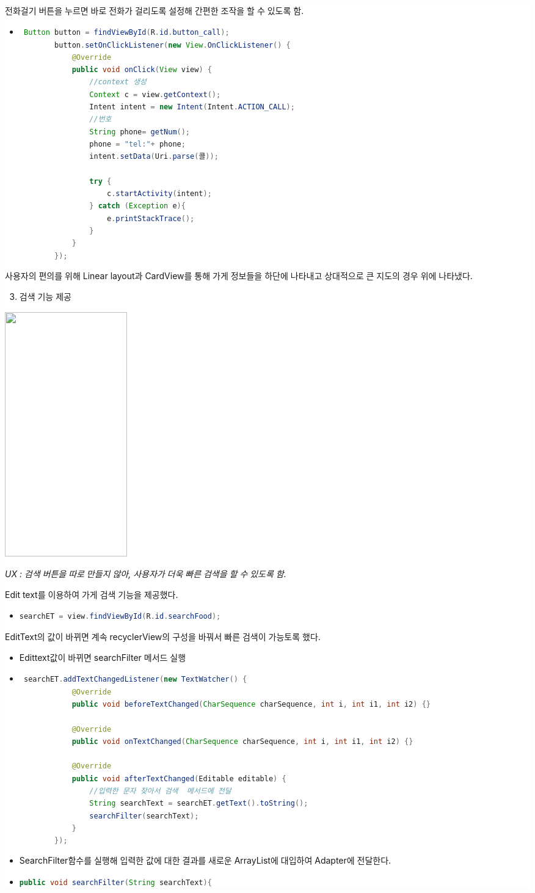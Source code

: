  전화걸기 버튼을 누르면 바로 전화가 걸리도록 설정해 간편한 조작을 할 수 있도록 함.

- ```java
   Button button = findViewById(R.id.button_call);
          button.setOnClickListener(new View.OnClickListener() {
              @Override
              public void onClick(View view) {
                  //context 생성
                  Context c = view.getContext();
                  Intent intent = new Intent(Intent.ACTION_CALL);
                  //번호
                  String phone= getNum();
                  phone = "tel:"+ phone;
                  intent.setData(Uri.parse(콜));
  
                  try {
                      c.startActivity(intent);
                  } catch (Exception e){
                      e.printStackTrace();
                  }
              }
          });
  ```

 사용자의 편의를 위해 Linear layout과 CardView를 통해 가게 정보들을 하단에 나타내고 상대적으로 큰 지도의 경우 위에 나타냈다.



3. 검색 기능 제공

<img src="gifs\search.gif" width="200" height="400"/>

 *UX : 검색 버튼을 따로 만들지 않아, 사용자가 더욱 빠른 검색을 할 수 있도록 함.* 

Edit text를 이용하여 가게 검색 기능을 제공했다.

- ```java
  searchET = view.findViewById(R.id.searchFood);
  ```



EditText의 값이 바뀌면 계속 recyclerView의 구성을 바꿔서 빠른 검색이 가능토록 했다.

- Edittext값이 바뀌면 searchFilter 메서드 실행

- ```java
   searchET.addTextChangedListener(new TextWatcher() {
              @Override
              public void beforeTextChanged(CharSequence charSequence, int i, int i1, int i2) {}
  
              @Override
              public void onTextChanged(CharSequence charSequence, int i, int i1, int i2) {}
  
              @Override
              public void afterTextChanged(Editable editable) {
                  //입력한 문자 찾아서 검색  메서드에 전달
                  String searchText = searchET.getText().toString();
                  searchFilter(searchText);
              }
          });
  ```


- SearchFilter함수를 실행해 입력한 값에 대한 결과를 새로운 ArrayList에 대입하여 Adapter에 전달한다.

- ```java
  public void searchFilter(String searchText){
  ```